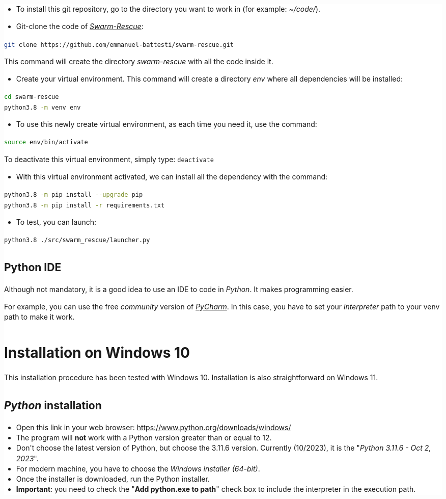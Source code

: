 - To install this git repository, go to the directory you want to work in (for example: *~/code/*).

- Git-clone the code of [*Swarm-Rescue*](https://github.com/emmanuel-battesti/swarm-rescue):

```bash
git clone https://github.com/emmanuel-battesti/swarm-rescue.git
```
This command will create the directory *swarm-rescue* with all the code inside it.

- Create your virtual environment. This command will create a directory *env* where all dependencies will be installed:

```bash
cd swarm-rescue
python3.8 -m venv env
```

- To use this newly create virtual environment, as each time you need it, use the command:

```bash
source env/bin/activate
```

To deactivate this virtual environment, simply type: `deactivate`

- With this virtual environment activated, we can install all the dependency with the command:

```bash
python3.8 -m pip install --upgrade pip
python3.8 -m pip install -r requirements.txt
```

- To test, you can launch:

```bash
python3.8 ./src/swarm_rescue/launcher.py
```

## Python IDE

Although not mandatory, it is a good idea to use an IDE to code in *Python*. It makes programming easier.

For example, you can use the free *community* version of [*PyCharm*](https://www.jetbrains.com/pycharm/). In this case, you have to set your *interpreter* path to your venv path to make it work. 


# Installation on Windows 10

This installation procedure has been tested with Windows 10. Installation is also straightforward on Windows 11.

## *Python* installation

- Open this link in your web browser:  https://www.python.org/downloads/windows/
- The program will **not** work with a Python version greater than or equal to 12.
- Don't choose the latest version of Python, but choose the 3.11.6 version. Currently (10/2023), it is the "*Python 3.11.6 - Oct 2, 2023*".
- For modern machine, you have to choose the *Windows installer (64-bit)*.
- Once the installer is downloaded, run the Python installer.
- **Important**: you need to check the "**Add python.exe to path**" check box to include the interpreter in the execution path.

